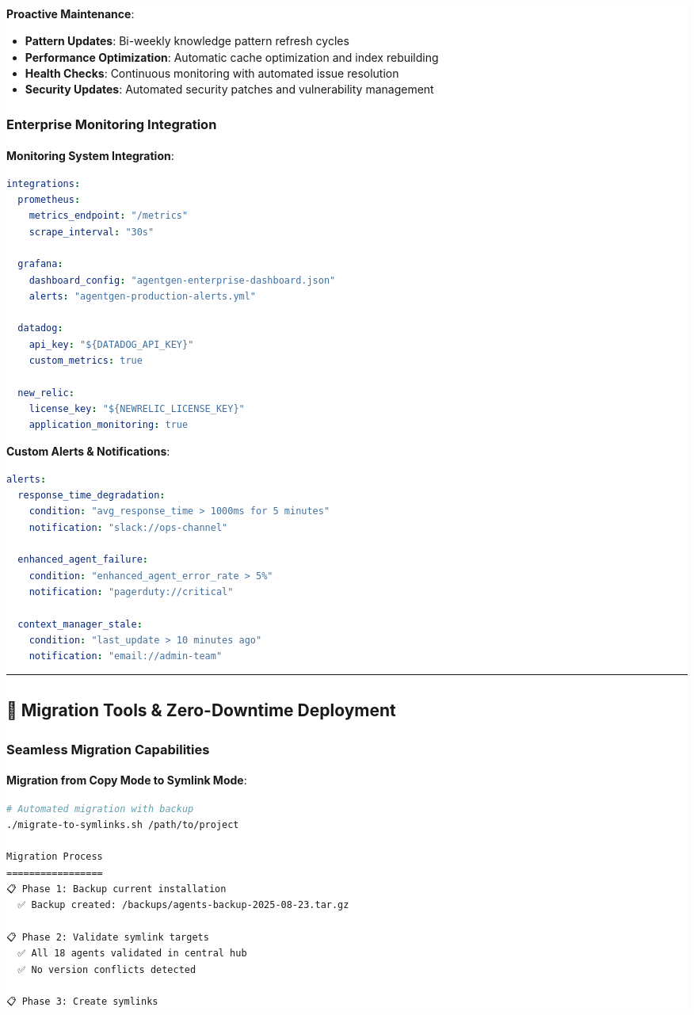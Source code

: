 **Proactive Maintenance**:
- **Pattern Updates**: Bi-weekly knowledge pattern refresh cycles
- **Performance Optimization**: Automatic cache optimization and index rebuilding
- **Health Checks**: Continuous monitoring with automated issue resolution
- **Security Updates**: Automated security patches and vulnerability management

### Enterprise Monitoring Integration

**Monitoring System Integration**:
```yaml
integrations:
  prometheus:
    metrics_endpoint: "/metrics"
    scrape_interval: "30s"
    
  grafana:
    dashboard_config: "agentgen-enterprise-dashboard.json"
    alerts: "agentgen-production-alerts.yml"
    
  datadog:
    api_key: "${DATADOG_API_KEY}"
    custom_metrics: true
    
  new_relic:
    license_key: "${NEWRELIC_LICENSE_KEY}"
    application_monitoring: true
```

**Custom Alerts & Notifications**:
```yaml
alerts:
  response_time_degradation:
    condition: "avg_response_time > 1000ms for 5 minutes"
    notification: "slack://ops-channel"
    
  enhanced_agent_failure:
    condition: "enhanced_agent_error_rate > 5%"
    notification: "pagerduty://critical"
    
  context_manager_stale:
    condition: "last_update > 10 minutes ago"
    notification: "email://admin-team"
```

---

## 🔧 Migration Tools & Zero-Downtime Deployment

### Seamless Migration Capabilities

**Migration from Copy Mode to Symlink Mode**:
```bash
# Automated migration with backup
./migrate-to-symlinks.sh /path/to/project

Migration Process
=================
📋 Phase 1: Backup current installation
  ✅ Backup created: /backups/agents-backup-2025-08-23.tar.gz
  
📋 Phase 2: Validate symlink targets  
  ✅ All 18 agents validated in central hub
  ✅ No version conflicts detected
  
📋 Phase 3: Create symlinks
```